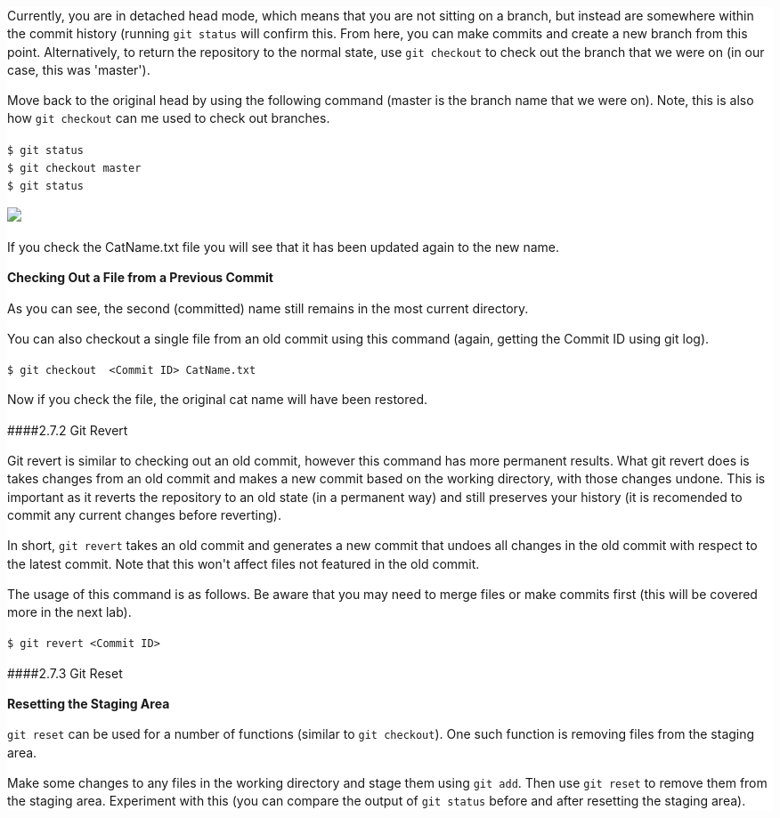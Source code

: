 Currently, you are in detached head mode, which means that you are not sitting on a branch, but instead are somewhere within the commit history (running `git status` will confirm this. From here, you can make commits and create a new branch from this point. Alternatively, to return the repository to the normal state, use `git checkout` to check out the branch that we were on (in our case, this was 'master').

Move back to the original head by using the following command (master is the branch name that we were on). Note, this is also how `git checkout` can me used to check out branches.

```
$ git status
$ git checkout master
$ git status
```

![](https://labex.io/upload/N/I/M/B3E0KptWkk5b.jpg)

If you check the CatName.txt file you will see that it has been updated again to the new name.

**Checking Out a File from a Previous Commit**

As you can see, the second (committed) name still remains in the most current directory. 

You can also checkout a single file from an old commit using this command (again, getting the Commit ID using git log).

```
$ git checkout  <Commit ID> CatName.txt
```

Now if you check the file, the original cat name will have been restored.

####2.7.2 Git Revert

Git revert is similar to checking out an old commit, however this command has more permanent results. What git revert does is takes changes from an old commit and makes a new commit based on the working directory, with those changes undone. This is important as it reverts the repository to an old state (in a permanent way) and still preserves your history (it is recomended to commit any current changes before reverting).

In short, `git revert` takes an old commit and generates a new commit that undoes all changes in the old commit with respect to the latest commit. Note that this won't affect files not featured in the old commit.

The usage of this command is as follows. Be aware that you may need to merge files or make commits first (this will be covered more in the next lab).

```
$ git revert <Commit ID>
```

####2.7.3 Git Reset

**Resetting the Staging Area**

`git reset` can be used for a number of functions (similar to `git checkout`). One such function is removing files from the staging area. 

Make some changes to any files in the working directory and stage them using `git add`. Then use `git reset` to remove them from the staging area. Experiment with this (you can compare the output of `git status` before and after resetting the staging area).
